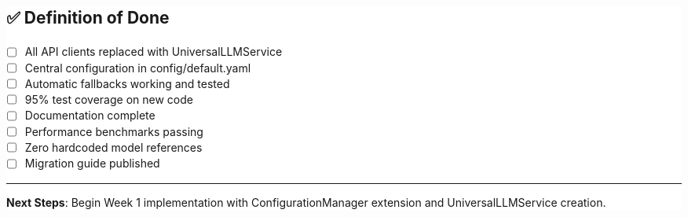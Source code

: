 ## ✅ Definition of Done

- [ ] All API clients replaced with UniversalLLMService
- [ ] Central configuration in config/default.yaml
- [ ] Automatic fallbacks working and tested
- [ ] 95% test coverage on new code
- [ ] Documentation complete
- [ ] Performance benchmarks passing
- [ ] Zero hardcoded model references
- [ ] Migration guide published

---

**Next Steps**: Begin Week 1 implementation with ConfigurationManager extension and UniversalLLMService creation.